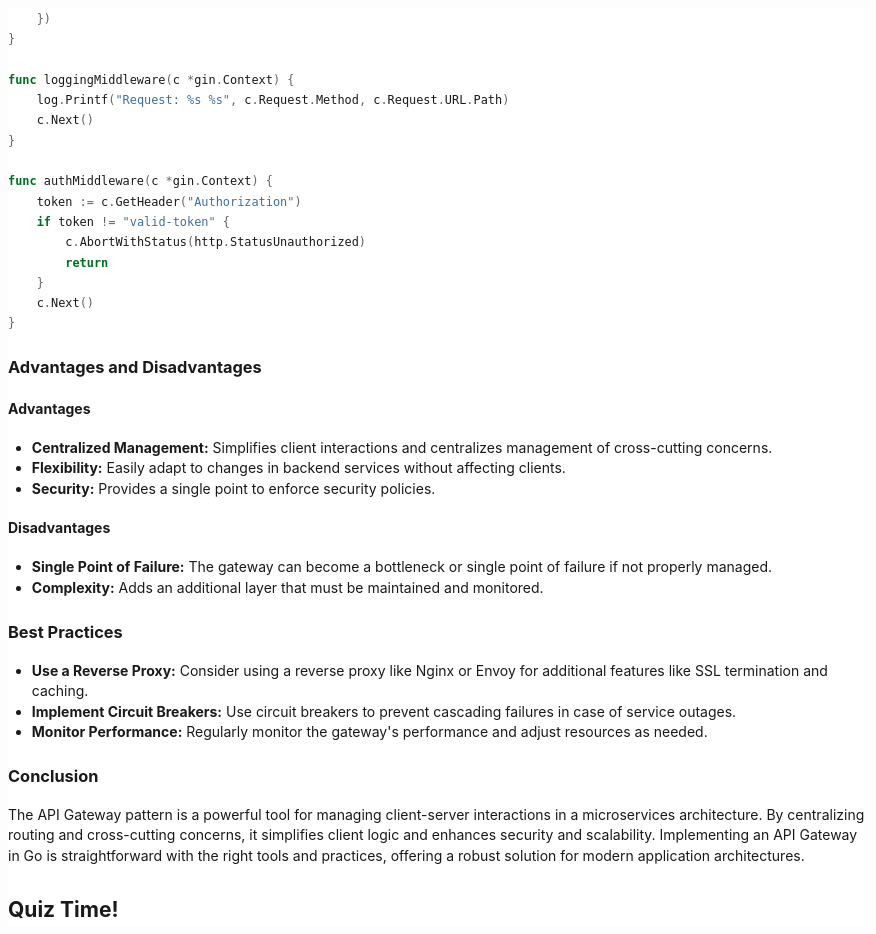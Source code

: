 ```go
    })
}

func loggingMiddleware(c *gin.Context) {
    log.Printf("Request: %s %s", c.Request.Method, c.Request.URL.Path)
    c.Next()
}

func authMiddleware(c *gin.Context) {
    token := c.GetHeader("Authorization")
    if token != "valid-token" {
        c.AbortWithStatus(http.StatusUnauthorized)
        return
    }
    c.Next()
}
```

### Advantages and Disadvantages

#### Advantages

- **Centralized Management:** Simplifies client interactions and centralizes management of cross-cutting concerns.
- **Flexibility:** Easily adapt to changes in backend services without affecting clients.
- **Security:** Provides a single point to enforce security policies.

#### Disadvantages

- **Single Point of Failure:** The gateway can become a bottleneck or single point of failure if not properly managed.
- **Complexity:** Adds an additional layer that must be maintained and monitored.

### Best Practices

- **Use a Reverse Proxy:** Consider using a reverse proxy like Nginx or Envoy for additional features like SSL termination and caching.
- **Implement Circuit Breakers:** Use circuit breakers to prevent cascading failures in case of service outages.
- **Monitor Performance:** Regularly monitor the gateway's performance and adjust resources as needed.

### Conclusion

The API Gateway pattern is a powerful tool for managing client-server interactions in a microservices architecture. By centralizing routing and cross-cutting concerns, it simplifies client logic and enhances security and scalability. Implementing an API Gateway in Go is straightforward with the right tools and practices, offering a robust solution for modern application architectures.

## Quiz Time!
